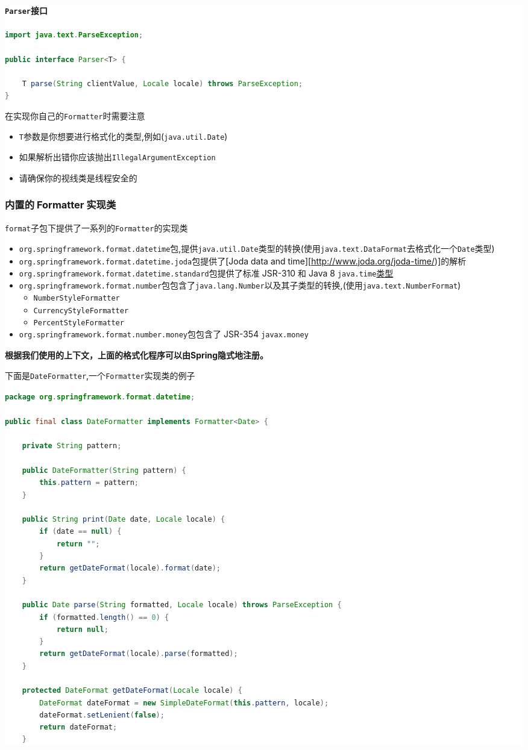 #### `Parser`接口

```java
import java.text.ParseException;

public interface Parser<T> {

    T parse(String clientValue, Locale locale) throws ParseException;
}
```

在实现你自己的`Formatter`时需要注意

- `T`参数是你想要进行格式化的类型,例如(`java.util.Date`)

- 如果解析出错你应该抛出`IllegalArgumentException`
- 请确保你的视线类是线程安全的

### 内置的 Formatter 实现类

`format`子包下提供了一系列的`Formatter`的实现类

- `org.springframework.format.datetime`包,提供`java.util.Date`类型的转换(使用`java.text.DataFormat`去格式化一个`Date`类型)
- `org.springframework.format.datetime.joda`包提供了[Joda data and time][http://www.joda.org/joda-time/)]的解析
- `org.springframework.format.datetime.standard`包提供了标准 JSR-310 和 Java 8 `java.time`[类型](https://docs.oracle.com/en/java/javase/11/docs/api/java.base/java/time/package-summary.html)
- `org.springframework.format.number`包包含了`java.lang.Number`以及其子类型的转换,(使用`java.text.NumberFormat`)
  - `NumberStyleFormatter`
  - `CurrencyStyleFormatter`
  - `PercentStyleFormatter`
- `org.springframework.format.number.money`包包含了 JSR-354 `javax.money`

**根据我们使用的上下文，上面的格式化程序可以由Spring隐式地注册。**

下面是`DateFormatter`,一个`Formatter`实现类的例子

```java
package org.springframework.format.datetime;

public final class DateFormatter implements Formatter<Date> {

    private String pattern;

    public DateFormatter(String pattern) {
        this.pattern = pattern;
    }

    public String print(Date date, Locale locale) {
        if (date == null) {
            return "";
        }
        return getDateFormat(locale).format(date);
    }

    public Date parse(String formatted, Locale locale) throws ParseException {
        if (formatted.length() == 0) {
            return null;
        }
        return getDateFormat(locale).parse(formatted);
    }

    protected DateFormat getDateFormat(Locale locale) {
        DateFormat dateFormat = new SimpleDateFormat(this.pattern, locale);
        dateFormat.setLenient(false);
        return dateFormat;
    }
```